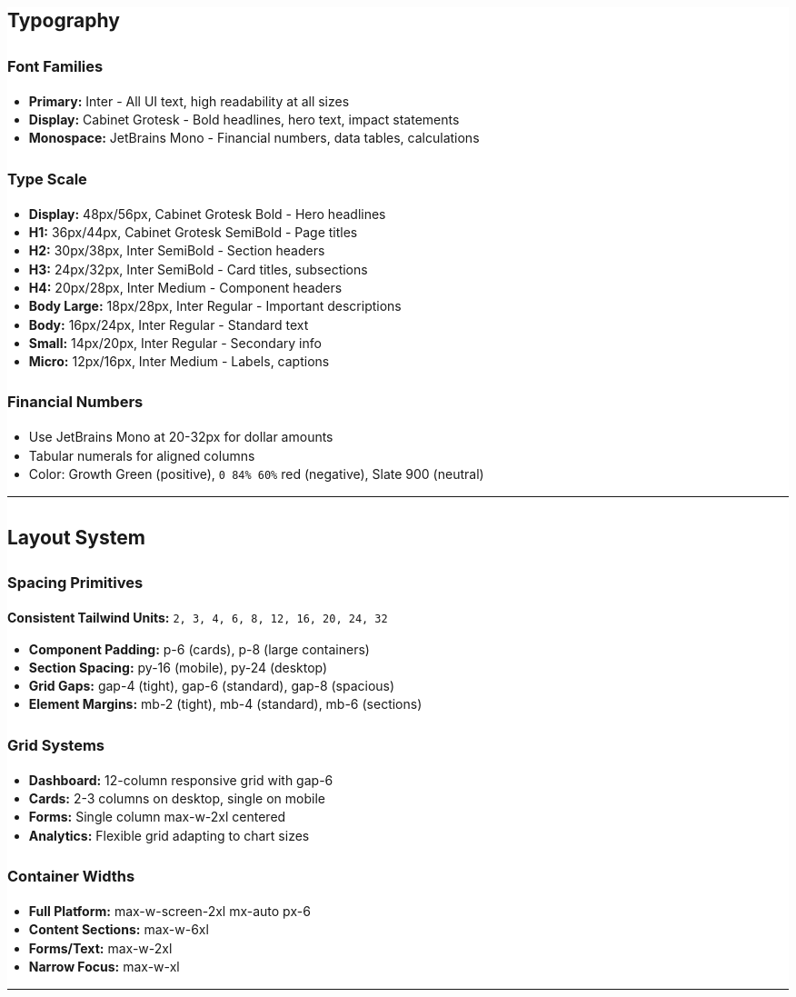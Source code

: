 
## Typography

### Font Families
- **Primary:** Inter - All UI text, high readability at all sizes
- **Display:** Cabinet Grotesk - Bold headlines, hero text, impact statements
- **Monospace:** JetBrains Mono - Financial numbers, data tables, calculations

### Type Scale
- **Display:** 48px/56px, Cabinet Grotesk Bold - Hero headlines
- **H1:** 36px/44px, Cabinet Grotesk SemiBold - Page titles
- **H2:** 30px/38px, Inter SemiBold - Section headers
- **H3:** 24px/32px, Inter SemiBold - Card titles, subsections
- **H4:** 20px/28px, Inter Medium - Component headers
- **Body Large:** 18px/28px, Inter Regular - Important descriptions
- **Body:** 16px/24px, Inter Regular - Standard text
- **Small:** 14px/20px, Inter Regular - Secondary info
- **Micro:** 12px/16px, Inter Medium - Labels, captions

### Financial Numbers
- Use JetBrains Mono at 20-32px for dollar amounts
- Tabular numerals for aligned columns
- Color: Growth Green (positive), `0 84% 60%` red (negative), Slate 900 (neutral)

---

## Layout System

### Spacing Primitives
**Consistent Tailwind Units:** `2, 3, 4, 6, 8, 12, 16, 20, 24, 32`

- **Component Padding:** p-6 (cards), p-8 (large containers)
- **Section Spacing:** py-16 (mobile), py-24 (desktop)
- **Grid Gaps:** gap-4 (tight), gap-6 (standard), gap-8 (spacious)
- **Element Margins:** mb-2 (tight), mb-4 (standard), mb-6 (sections)

### Grid Systems
- **Dashboard:** 12-column responsive grid with gap-6
- **Cards:** 2-3 columns on desktop, single on mobile
- **Forms:** Single column max-w-2xl centered
- **Analytics:** Flexible grid adapting to chart sizes

### Container Widths
- **Full Platform:** max-w-screen-2xl mx-auto px-6
- **Content Sections:** max-w-6xl
- **Forms/Text:** max-w-2xl
- **Narrow Focus:** max-w-xl

---
